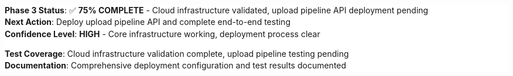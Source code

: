 
**Phase 3 Status**: ✅ **75% COMPLETE** - Cloud infrastructure validated, upload pipeline API deployment pending  
**Next Action**: Deploy upload pipeline API and complete end-to-end testing  
**Confidence Level**: **HIGH** - Core infrastructure working, deployment process clear

**Test Coverage**: Cloud infrastructure validation complete, upload pipeline testing pending  
**Documentation**: Comprehensive deployment configuration and test results documented
